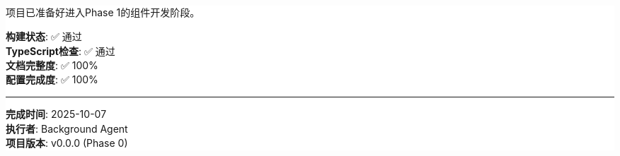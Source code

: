 项目已准备好进入Phase 1的组件开发阶段。

**构建状态**: ✅ 通过  
**TypeScript检查**: ✅ 通过  
**文档完整度**: ✅ 100%  
**配置完成度**: ✅ 100%  

---

**完成时间**: 2025-10-07  
**执行者**: Background Agent  
**项目版本**: v0.0.0 (Phase 0)
